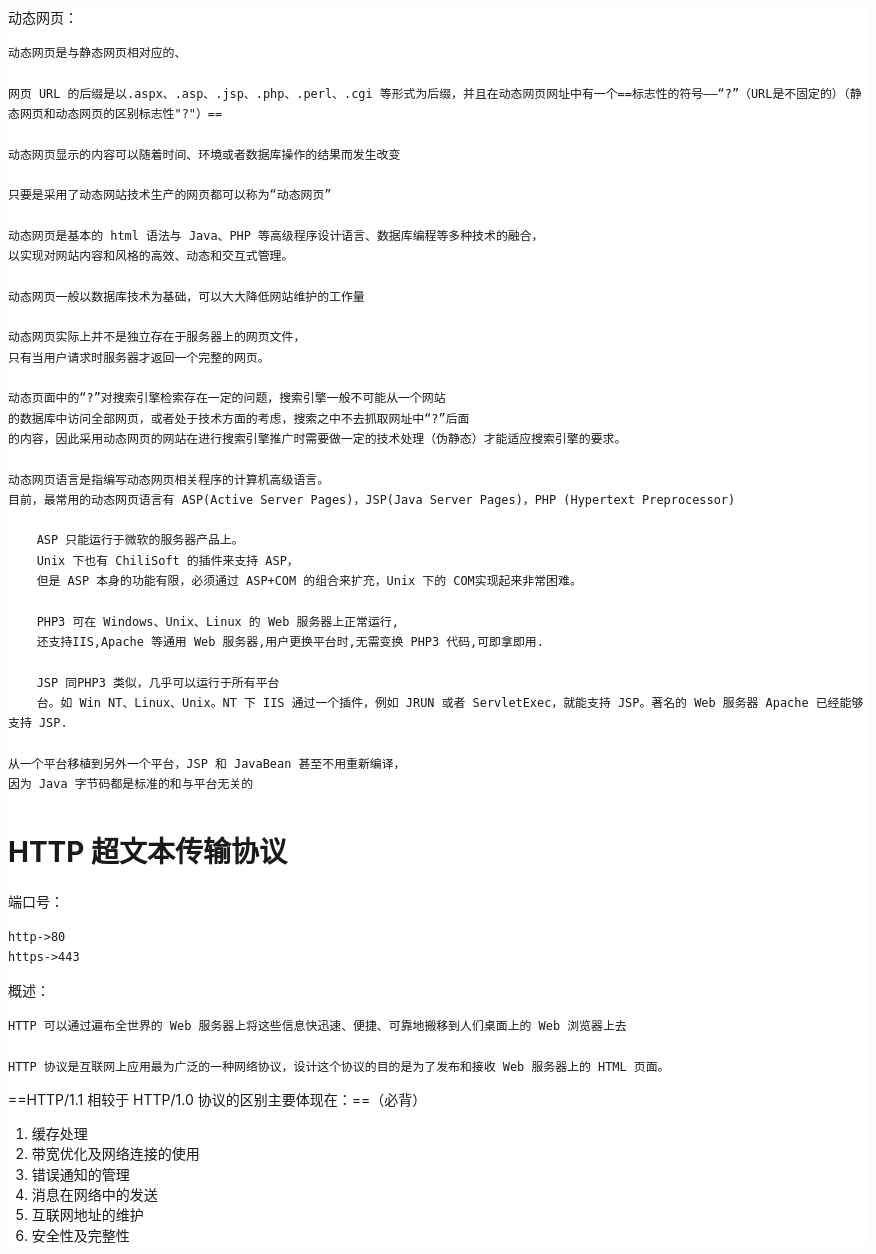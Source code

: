 动态网页：

    动态网页是与静态网页相对应的、

    网页 URL 的后缀是以.aspx、.asp、.jsp、.php、.perl、.cgi 等形式为后缀，并且在动态网页网址中有一个==标志性的符号——“?”（URL是不固定的）（静态网页和动态网页的区别标志性"?"）==

    动态网页显示的内容可以随着时间、环境或者数据库操作的结果而发生改变  

    只要是采用了动态网站技术生产的网页都可以称为“动态网页”

    动态网页是基本的 html 语法与 Java、PHP 等高级程序设计语言、数据库编程等多种技术的融合，
    以实现对网站内容和风格的高效、动态和交互式管理。

    动态网页一般以数据库技术为基础，可以大大降低网站维护的工作量

    动态网页实际上并不是独立存在于服务器上的网页文件，
    只有当用户请求时服务器才返回一个完整的网页。

    动态页面中的“?”对搜索引擎检索存在一定的问题，搜索引擎一般不可能从一个网站
    的数据库中访问全部网页，或者处于技术方面的考虑，搜索之中不去抓取网址中“?”后面
    的内容，因此采用动态网页的网站在进行搜索引擎推广时需要做一定的技术处理（伪静态）才能适应搜索引擎的要求。

    动态网页语言是指编写动态网页相关程序的计算机高级语言。
    目前，最常用的动态网页语言有 ASP(Active Server Pages)，JSP(Java Server Pages)，PHP (Hypertext Preprocessor)

        ASP 只能运行于微软的服务器产品上。
        Unix 下也有 ChiliSoft 的插件来支持 ASP，
        但是 ASP 本身的功能有限，必须通过 ASP+COM 的组合来扩充，Unix 下的 COM实现起来非常困难。

        PHP3 可在 Windows、Unix、Linux 的 Web 服务器上正常运行,
        还支持IIS,Apache 等通用 Web 服务器,用户更换平台时,无需变换 PHP3 代码,可即拿即用.

        JSP 同PHP3 类似，几乎可以运行于所有平台
        台。如 Win NT、Linux、Unix。NT 下 IIS 通过一个插件，例如 JRUN 或者 ServletExec，就能支持 JSP。著名的 Web 服务器 Apache 已经能够支持 JSP.

    从一个平台移植到另外一个平台，JSP 和 JavaBean 甚至不用重新编译，
    因为 Java 字节码都是标准的和与平台无关的

# HTTP 超文本传输协议
端口号：

    http->80
    https->443
    
概述：

    HTTP 可以通过遍布全世界的 Web 服务器上将这些信息快迅速、便捷、可靠地搬移到人们桌面上的 Web 浏览器上去

    HTTP 协议是互联网上应用最为广泛的一种网络协议，设计这个协议的目的是为了发布和接收 Web 服务器上的 HTML 页面。
==HTTP/1.1 相较于 HTTP/1.0 协议的区别主要体现在：==（必背）
1. 缓存处理
2. 带宽优化及网络连接的使用
3. 错误通知的管理
4. 消息在网络中的发送
5. 互联网地址的维护
6. 安全性及完整性
